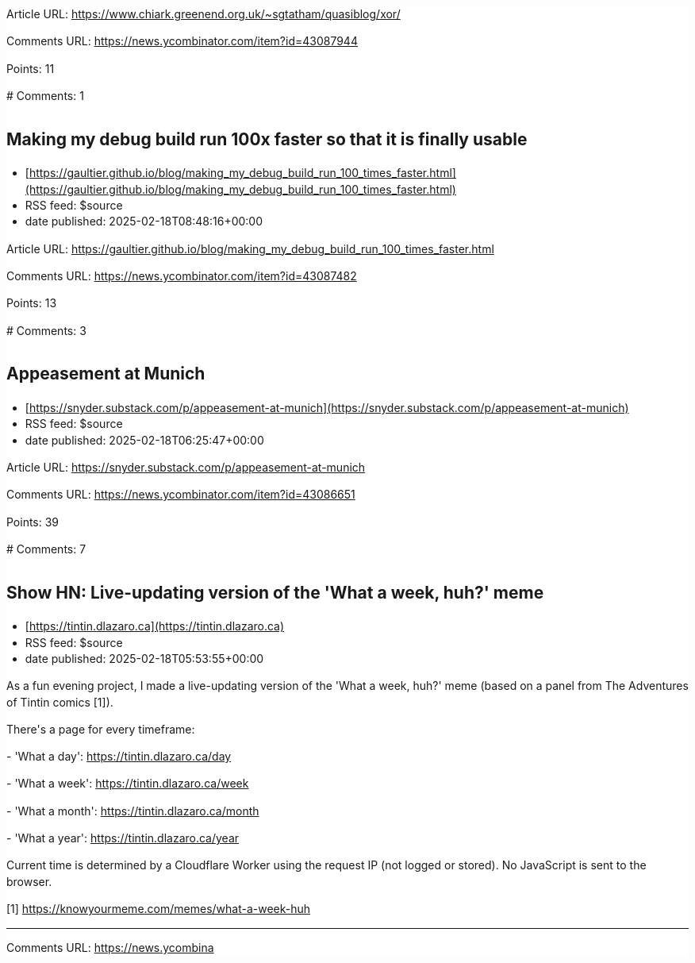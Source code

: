 <p>Article URL: <a href="https://www.chiark.greenend.org.uk/~sgtatham/quasiblog/xor/">https://www.chiark.greenend.org.uk/~sgtatham/quasiblog/xor/</a></p>
<p>Comments URL: <a href="https://news.ycombinator.com/item?id=43087944">https://news.ycombinator.com/item?id=43087944</a></p>
<p>Points: 11</p>
<p># Comments: 1</p>

## Making my debug build run 100x faster so that it is finally usable
 - [https://gaultier.github.io/blog/making_my_debug_build_run_100_times_faster.html](https://gaultier.github.io/blog/making_my_debug_build_run_100_times_faster.html)
 - RSS feed: $source
 - date published: 2025-02-18T08:48:16+00:00

<p>Article URL: <a href="https://gaultier.github.io/blog/making_my_debug_build_run_100_times_faster.html">https://gaultier.github.io/blog/making_my_debug_build_run_100_times_faster.html</a></p>
<p>Comments URL: <a href="https://news.ycombinator.com/item?id=43087482">https://news.ycombinator.com/item?id=43087482</a></p>
<p>Points: 13</p>
<p># Comments: 3</p>

## Appeasement at Munich
 - [https://snyder.substack.com/p/appeasement-at-munich](https://snyder.substack.com/p/appeasement-at-munich)
 - RSS feed: $source
 - date published: 2025-02-18T06:25:47+00:00

<p>Article URL: <a href="https://snyder.substack.com/p/appeasement-at-munich">https://snyder.substack.com/p/appeasement-at-munich</a></p>
<p>Comments URL: <a href="https://news.ycombinator.com/item?id=43086651">https://news.ycombinator.com/item?id=43086651</a></p>
<p>Points: 39</p>
<p># Comments: 7</p>

## Show HN: Live-updating version of the 'What a week, huh?' meme
 - [https://tintin.dlazaro.ca](https://tintin.dlazaro.ca)
 - RSS feed: $source
 - date published: 2025-02-18T05:53:55+00:00

<p>As a fun evening project, I made a live-updating version of the 'What a week, huh?' meme (based on a panel from The Adventures of Tintin comics [1]).<p>There's a page for every timeframe:<p>- 'What a day': <a href="https://tintin.dlazaro.ca/day" rel="nofollow">https://tintin.dlazaro.ca/day</a><p>- 'What a week': <a href="https://tintin.dlazaro.ca/week" rel="nofollow">https://tintin.dlazaro.ca/week</a><p>- 'What a month': <a href="https://tintin.dlazaro.ca/month" rel="nofollow">https://tintin.dlazaro.ca/month</a><p>- 'What a year': <a href="https://tintin.dlazaro.ca/year" rel="nofollow">https://tintin.dlazaro.ca/year</a><p>Current time is determined by a Cloudflare Worker using the request IP (not logged or stored). No JavaScript is sent to the browser.<p>[1] <a href="https://knowyourmeme.com/memes/what-a-week-huh" rel="nofollow">https://knowyourmeme.com/memes/what-a-week-huh</a></p>
<hr>
<p>Comments URL: <a href="https://news.ycombinator.com/item?id=43086479">https://news.ycombina

